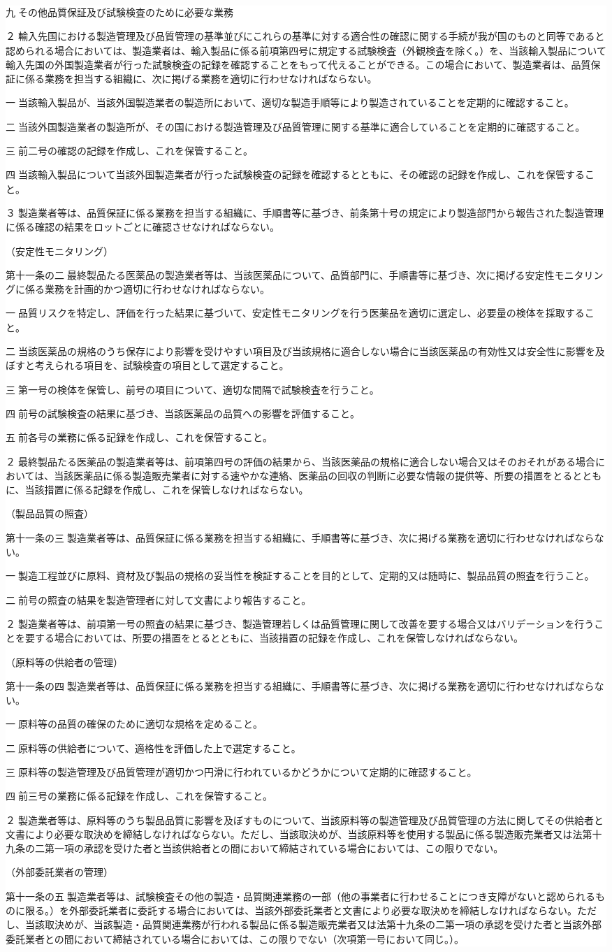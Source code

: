 九 その他品質保証及び試験検査のために必要な業務

２ 輸入先国における製造管理及び品質管理の基準並びにこれらの基準に対する適合性の確認に関する手続が我が国のものと同等であると認められる場合においては、製造業者は、輸入製品に係る前項第四号に規定する試験検査（外観検査を除く。）を、当該輸入製品について輸入先国の外国製造業者が行った試験検査の記録を確認することをもって代えることができる。この場合において、製造業者は、品質保証に係る業務を担当する組織に、次に掲げる業務を適切に行わせなければならない。

一 当該輸入製品が、当該外国製造業者の製造所において、適切な製造手順等により製造されていることを定期的に確認すること。

二 当該外国製造業者の製造所が、その国における製造管理及び品質管理に関する基準に適合していることを定期的に確認すること。

三 前二号の確認の記録を作成し、これを保管すること。

四 当該輸入製品について当該外国製造業者が行った試験検査の記録を確認するとともに、その確認の記録を作成し、これを保管すること。

３ 製造業者等は、品質保証に係る業務を担当する組織に、手順書等に基づき、前条第十号の規定により製造部門から報告された製造管理に係る確認の結果をロットごとに確認させなければならない。

（安定性モニタリング）

第十一条の二 最終製品たる医薬品の製造業者等は、当該医薬品について、品質部門に、手順書等に基づき、次に掲げる安定性モニタリングに係る業務を計画的かつ適切に行わせなければならない。

一 品質リスクを特定し、評価を行った結果に基づいて、安定性モニタリングを行う医薬品を適切に選定し、必要量の検体を採取すること。

二 当該医薬品の規格のうち保存により影響を受けやすい項目及び当該規格に適合しない場合に当該医薬品の有効性又は安全性に影響を及ぼすと考えられる項目を、試験検査の項目として選定すること。

三 第一号の検体を保管し、前号の項目について、適切な間隔で試験検査を行うこと。

四 前号の試験検査の結果に基づき、当該医薬品の品質への影響を評価すること。

五 前各号の業務に係る記録を作成し、これを保管すること。

２ 最終製品たる医薬品の製造業者等は、前項第四号の評価の結果から、当該医薬品の規格に適合しない場合又はそのおそれがある場合においては、当該医薬品に係る製造販売業者に対する速やかな連絡、医薬品の回収の判断に必要な情報の提供等、所要の措置をとるとともに、当該措置に係る記録を作成し、これを保管しなければならない。

（製品品質の照査）

第十一条の三 製造業者等は、品質保証に係る業務を担当する組織に、手順書等に基づき、次に掲げる業務を適切に行わせなければならない。

一 製造工程並びに原料、資材及び製品の規格の妥当性を検証することを目的として、定期的又は随時に、製品品質の照査を行うこと。

二 前号の照査の結果を製造管理者に対して文書により報告すること。

２ 製造業者等は、前項第一号の照査の結果に基づき、製造管理若しくは品質管理に関して改善を要する場合又はバリデーションを行うことを要する場合においては、所要の措置をとるとともに、当該措置の記録を作成し、これを保管しなければならない。

（原料等の供給者の管理）

第十一条の四 製造業者等は、品質保証に係る業務を担当する組織に、手順書等に基づき、次に掲げる業務を適切に行わせなければならない。

一 原料等の品質の確保のために適切な規格を定めること。

二 原料等の供給者について、適格性を評価した上で選定すること。

三 原料等の製造管理及び品質管理が適切かつ円滑に行われているかどうかについて定期的に確認すること。

四 前三号の業務に係る記録を作成し、これを保管すること。

２ 製造業者等は、原料等のうち製品品質に影響を及ぼすものについて、当該原料等の製造管理及び品質管理の方法に関してその供給者と文書により必要な取決めを締結しなければならない。ただし、当該取決めが、当該原料等を使用する製品に係る製造販売業者又は法第十九条の二第一項の承認を受けた者と当該供給者との間において締結されている場合においては、この限りでない。

（外部委託業者の管理）

第十一条の五 製造業者等は、試験検査その他の製造・品質関連業務の一部（他の事業者に行わせることにつき支障がないと認められるものに限る。）を外部委託業者に委託する場合においては、当該外部委託業者と文書により必要な取決めを締結しなければならない。ただし、当該取決めが、当該製造・品質関連業務が行われる製品に係る製造販売業者又は法第十九条の二第一項の承認を受けた者と当該外部委託業者との間において締結されている場合においては、この限りでない（次項第一号において同じ。）。

